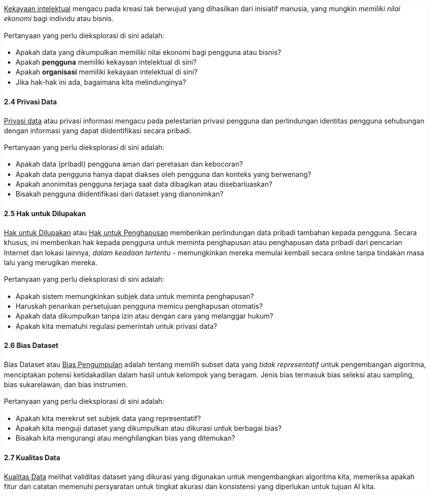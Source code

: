 [Kekayaan intelektual](https://en.wikipedia.org/wiki/Intellectual_property) mengacu pada kreasi tak berwujud yang dihasilkan dari inisiatif manusia, yang mungkin _memiliki nilai ekonomi_ bagi individu atau bisnis. 

Pertanyaan yang perlu dieksplorasi di sini adalah:
 * Apakah data yang dikumpulkan memiliki nilai ekonomi bagi pengguna atau bisnis?
 * Apakah **pengguna** memiliki kekayaan intelektual di sini?
 * Apakah **organisasi** memiliki kekayaan intelektual di sini?
 * Jika hak-hak ini ada, bagaimana kita melindunginya?

#### 2.4 Privasi Data

[Privasi data](https://www.northeastern.edu/graduate/blog/what-is-data-privacy/) atau privasi informasi mengacu pada pelestarian privasi pengguna dan perlindungan identitas pengguna sehubungan dengan informasi yang dapat diidentifikasi secara pribadi. 

Pertanyaan yang perlu dieksplorasi di sini adalah:
 * Apakah data (pribadi) pengguna aman dari peretasan dan kebocoran?
 * Apakah data pengguna hanya dapat diakses oleh pengguna dan konteks yang berwenang?
 * Apakah anonimitas pengguna terjaga saat data dibagikan atau disebarluaskan?
 * Bisakah pengguna diidentifikasi dari dataset yang dianonimkan?


#### 2.5 Hak untuk Dilupakan

[Hak untuk Dilupakan](https://en.wikipedia.org/wiki/Right_to_be_forgotten) atau [Hak untuk Penghapusan](https://www.gdpreu.org/right-to-be-forgotten/) memberikan perlindungan data pribadi tambahan kepada pengguna. Secara khusus, ini memberikan hak kepada pengguna untuk meminta penghapusan atau penghapusan data pribadi dari pencarian Internet dan lokasi lainnya, _dalam keadaan tertentu_ - memungkinkan mereka memulai kembali secara online tanpa tindakan masa lalu yang merugikan mereka.

Pertanyaan yang perlu dieksplorasi di sini adalah:
 * Apakah sistem memungkinkan subjek data untuk meminta penghapusan?
 * Haruskah penarikan persetujuan pengguna memicu penghapusan otomatis?
 * Apakah data dikumpulkan tanpa izin atau dengan cara yang melanggar hukum?
 * Apakah kita mematuhi regulasi pemerintah untuk privasi data?


#### 2.6 Bias Dataset

Bias Dataset atau [Bias Pengumpulan](http://researcharticles.com/index.php/bias-in-data-collection-in-research/) adalah tentang memilih subset data yang _tidak representatif_ untuk pengembangan algoritma, menciptakan potensi ketidakadilan dalam hasil untuk kelompok yang beragam. Jenis bias termasuk bias seleksi atau sampling, bias sukarelawan, dan bias instrumen. 

Pertanyaan yang perlu dieksplorasi di sini adalah:
 * Apakah kita merekrut set subjek data yang representatif?
 * Apakah kita menguji dataset yang dikumpulkan atau dikurasi untuk berbagai bias?
 * Bisakah kita mengurangi atau menghilangkan bias yang ditemukan?

#### 2.7 Kualitas Data

[Kualitas Data](https://lakefs.io/data-quality-testing/) melihat validitas dataset yang dikurasi yang digunakan untuk mengembangkan algoritma kita, memeriksa apakah fitur dan catatan memenuhi persyaratan untuk tingkat akurasi dan konsistensi yang diperlukan untuk tujuan AI kita.

